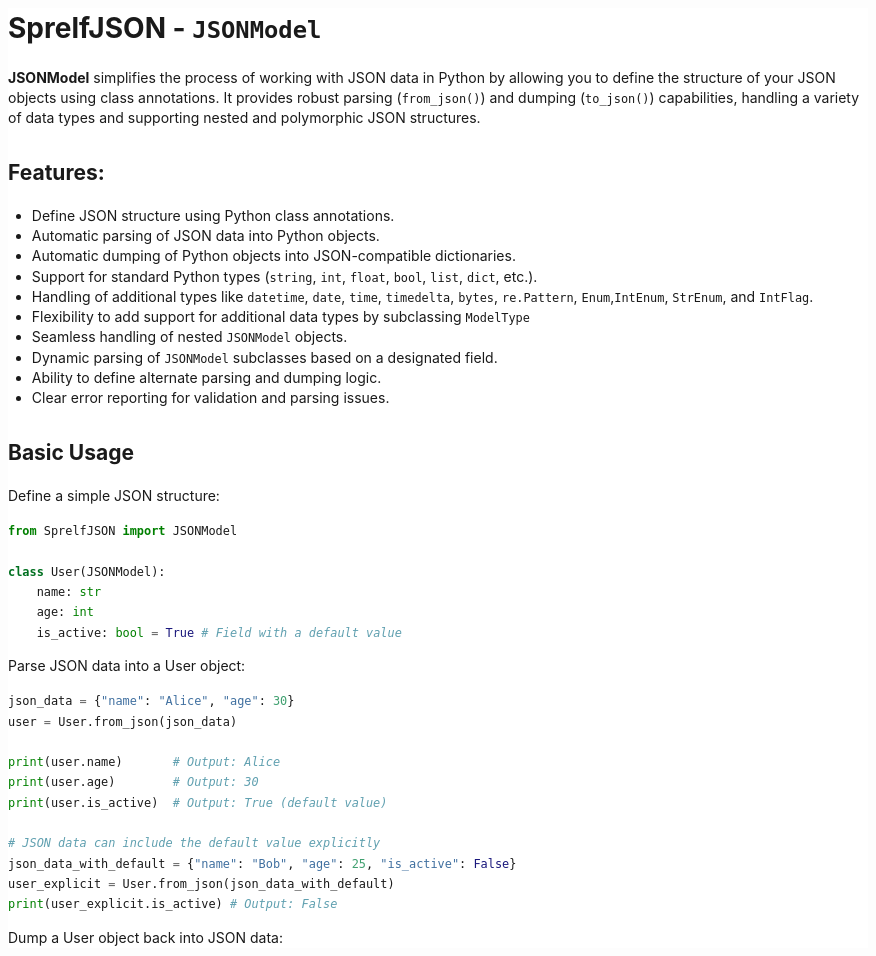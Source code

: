 # SprelfJSON - `JSONModel`

**JSONModel** simplifies the process of working with JSON data in Python by allowing you to define the structure of your 
JSON objects using class annotations. It provides robust parsing (`from_json()`) and dumping (`to_json()`) capabilities, 
handling a variety of data types and supporting nested and polymorphic JSON structures.

## Features:

- Define JSON structure using Python class annotations.
- Automatic parsing of JSON data into Python objects.
- Automatic dumping of Python objects into JSON-compatible dictionaries.
- Support for standard Python types (`string`, `int`, `float`, `bool`, `list`, `dict`, etc.).
- Handling of additional types like `datetime`, `date`, `time`, `timedelta`, `bytes`, `re.Pattern`, `Enum`,`IntEnum`, `StrEnum`, and `IntFlag`.
- Flexibility to add support for additional data types by subclassing `ModelType`
- Seamless handling of nested `JSONModel` objects.
- Dynamic parsing of `JSONModel` subclasses based on a designated field.
- Ability to define alternate parsing and dumping logic.
- Clear error reporting for validation and parsing issues.

## Basic Usage
Define a simple JSON structure:

```python
from SprelfJSON import JSONModel

class User(JSONModel):
    name: str
    age: int
    is_active: bool = True # Field with a default value
```

Parse JSON data into a User object:

```python
json_data = {"name": "Alice", "age": 30}
user = User.from_json(json_data)

print(user.name)       # Output: Alice
print(user.age)        # Output: 30
print(user.is_active)  # Output: True (default value)

# JSON data can include the default value explicitly
json_data_with_default = {"name": "Bob", "age": 25, "is_active": False}
user_explicit = User.from_json(json_data_with_default)
print(user_explicit.is_active) # Output: False
```

Dump a User object back into JSON data:

